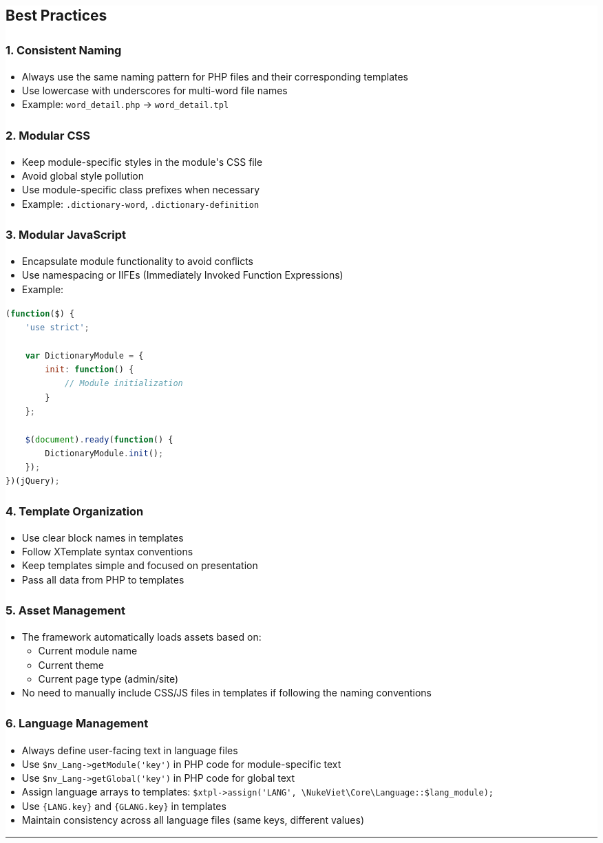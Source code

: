 ## Best Practices

### 1. Consistent Naming
- Always use the same naming pattern for PHP files and their corresponding templates
- Use lowercase with underscores for multi-word file names
- Example: `word_detail.php` → `word_detail.tpl`

### 2. Modular CSS
- Keep module-specific styles in the module's CSS file
- Avoid global style pollution
- Use module-specific class prefixes when necessary
- Example: `.dictionary-word`, `.dictionary-definition`

### 3. Modular JavaScript
- Encapsulate module functionality to avoid conflicts
- Use namespacing or IIFEs (Immediately Invoked Function Expressions)
- Example:
```javascript
(function($) {
    'use strict';
    
    var DictionaryModule = {
        init: function() {
            // Module initialization
        }
    };
    
    $(document).ready(function() {
        DictionaryModule.init();
    });
})(jQuery);
```

### 4. Template Organization
- Use clear block names in templates
- Follow XTemplate syntax conventions
- Keep templates simple and focused on presentation
- Pass all data from PHP to templates

### 5. Asset Management
- The framework automatically loads assets based on:
  - Current module name
  - Current theme
  - Current page type (admin/site)
- No need to manually include CSS/JS files in templates if following the naming conventions

### 6. Language Management
- Always define user-facing text in language files
- Use `$nv_Lang->getModule('key')` in PHP code for module-specific text
- Use `$nv_Lang->getGlobal('key')` in PHP code for global text
- Assign language arrays to templates: `$xtpl->assign('LANG', \NukeViet\Core\Language::$lang_module);`
- Use `{LANG.key}` and `{GLANG.key}` in templates
- Maintain consistency across all language files (same keys, different values)

---